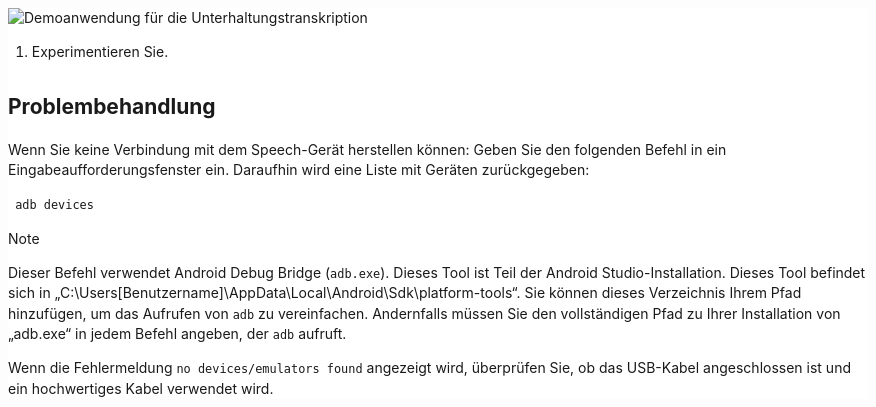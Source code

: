    ![Demoanwendung für die Unterhaltungstranskription](../media/speech-devices-sdk/qsg-15.png)

1. Experimentieren Sie.

## <a name="troubleshooting"></a>Problembehandlung

Wenn Sie keine Verbindung mit dem Speech-Gerät herstellen können: Geben Sie den folgenden Befehl in ein Eingabeaufforderungsfenster ein. Daraufhin wird eine Liste mit Geräten zurückgegeben:

```powershell
 adb devices
```

> [!NOTE]
> Dieser Befehl verwendet Android Debug Bridge (`adb.exe`). Dieses Tool ist Teil der Android Studio-Installation. Dieses Tool befindet sich in „C:\Users\[Benutzername]\AppData\Local\Android\Sdk\platform-tools“. Sie können dieses Verzeichnis Ihrem Pfad hinzufügen, um das Aufrufen von `adb` zu vereinfachen. Andernfalls müssen Sie den vollständigen Pfad zu Ihrer Installation von „adb.exe“ in jedem Befehl angeben, der `adb` aufruft.
>
> Wenn die Fehlermeldung `no devices/emulators found` angezeigt wird, überprüfen Sie, ob das USB-Kabel angeschlossen ist und ein hochwertiges Kabel verwendet wird.
